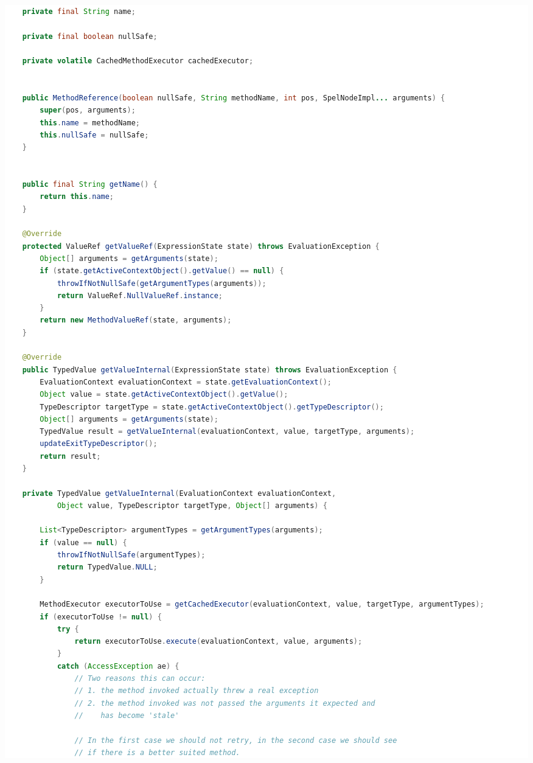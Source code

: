 ```java
	private final String name;

	private final boolean nullSafe;

	private volatile CachedMethodExecutor cachedExecutor;


	public MethodReference(boolean nullSafe, String methodName, int pos, SpelNodeImpl... arguments) {
		super(pos, arguments);
		this.name = methodName;
		this.nullSafe = nullSafe;
	}


	public final String getName() {
		return this.name;
	}

	@Override
	protected ValueRef getValueRef(ExpressionState state) throws EvaluationException {
		Object[] arguments = getArguments(state);
		if (state.getActiveContextObject().getValue() == null) {
			throwIfNotNullSafe(getArgumentTypes(arguments));
			return ValueRef.NullValueRef.instance;
		}
		return new MethodValueRef(state, arguments);
	}

	@Override
	public TypedValue getValueInternal(ExpressionState state) throws EvaluationException {
		EvaluationContext evaluationContext = state.getEvaluationContext();
		Object value = state.getActiveContextObject().getValue();
		TypeDescriptor targetType = state.getActiveContextObject().getTypeDescriptor();
		Object[] arguments = getArguments(state);
		TypedValue result = getValueInternal(evaluationContext, value, targetType, arguments);
		updateExitTypeDescriptor();
		return result;
	}

	private TypedValue getValueInternal(EvaluationContext evaluationContext,
			Object value, TypeDescriptor targetType, Object[] arguments) {

		List<TypeDescriptor> argumentTypes = getArgumentTypes(arguments);
		if (value == null) {
			throwIfNotNullSafe(argumentTypes);
			return TypedValue.NULL;
		}

		MethodExecutor executorToUse = getCachedExecutor(evaluationContext, value, targetType, argumentTypes);
		if (executorToUse != null) {
			try {
				return executorToUse.execute(evaluationContext, value, arguments);
			}
			catch (AccessException ae) {
				// Two reasons this can occur:
				// 1. the method invoked actually threw a real exception
				// 2. the method invoked was not passed the arguments it expected and
				//    has become 'stale'

				// In the first case we should not retry, in the second case we should see
				// if there is a better suited method.
```